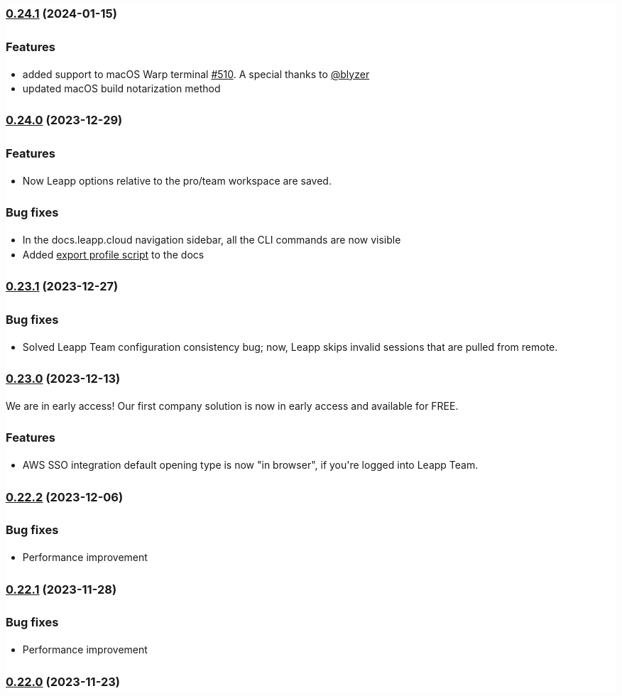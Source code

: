 ### [0.24.1](https://github.com/Noovolari/leapp/compare/v0.24.0...v0.24.1) (2024-01-15)

### Features
* added support to macOS Warp terminal [#510](https://github.com/Noovolari/leapp/pull/510). A special thanks to [@blyzer](https://github.com/blyzer)
* updated macOS build notarization method

### [0.24.0](https://github.com/Noovolari/leapp/compare/v0.23.1...v0.24.0) (2023-12-29)

### Features
* Now Leapp options relative to the pro/team workspace are saved.

### Bug fixes
* In the docs.leapp.cloud navigation sidebar, all the CLI commands are now visible
* Added [export profile script](https://docs.leapp.cloud/latest/usefull-scripts/export-profile) to the docs

### [0.23.1](https://github.com/Noovolari/leapp/compare/v0.23.0...v0.23.1) (2023-12-27)

### Bug fixes
* Solved Leapp Team configuration consistency bug; now, Leapp skips invalid sessions that are pulled from remote.

### [0.23.0](https://github.com/Noovolari/leapp/compare/v0.22.2...v0.23.0) (2023-12-13)

We are in early access! Our first company solution is now in early access and available for FREE.

### Features
* AWS SSO integration default opening type is now "in browser", if you're logged into Leapp Team.

### [0.22.2](https://github.com/Noovolari/leapp/compare/v0.22.1...v0.22.2) (2023-12-06)

### Bug fixes
* Performance improvement

### [0.22.1](https://github.com/Noovolari/leapp/compare/v0.22.0...v0.22.1) (2023-11-28)

### Bug fixes
* Performance improvement

### [0.22.0](https://github.com/Noovolari/leapp/compare/v0.21.0...v0.22.0) (2023-11-23)

